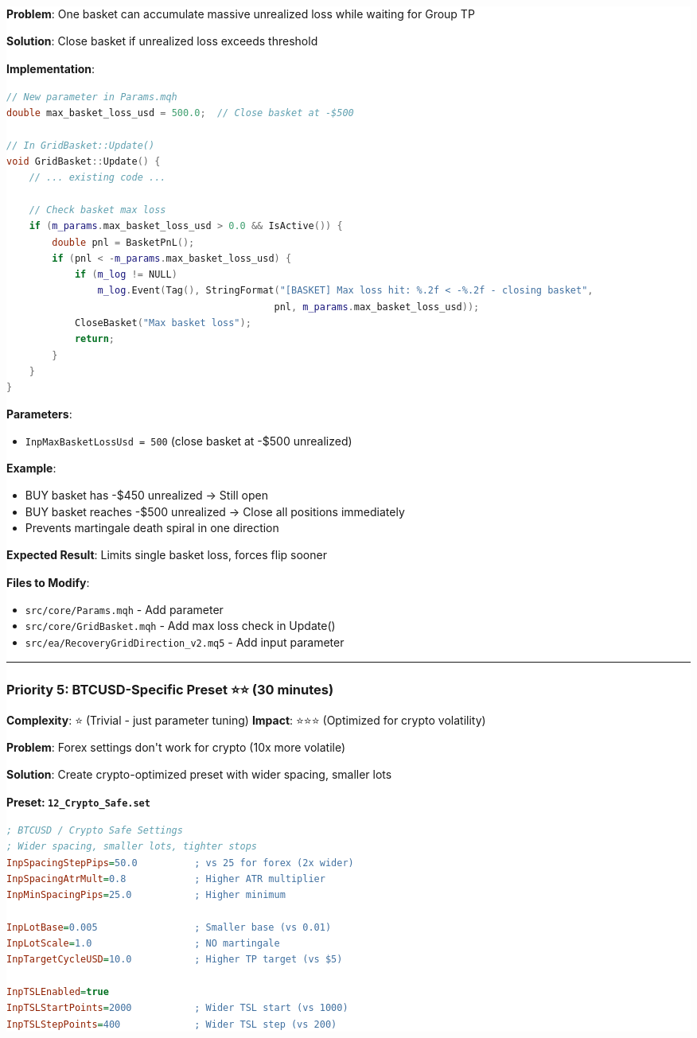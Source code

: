 **Problem**: One basket can accumulate massive unrealized loss while waiting for Group TP

**Solution**: Close basket if unrealized loss exceeds threshold

**Implementation**:
```cpp
// New parameter in Params.mqh
double max_basket_loss_usd = 500.0;  // Close basket at -$500

// In GridBasket::Update()
void GridBasket::Update() {
    // ... existing code ...

    // Check basket max loss
    if (m_params.max_basket_loss_usd > 0.0 && IsActive()) {
        double pnl = BasketPnL();
        if (pnl < -m_params.max_basket_loss_usd) {
            if (m_log != NULL)
                m_log.Event(Tag(), StringFormat("[BASKET] Max loss hit: %.2f < -%.2f - closing basket",
                                               pnl, m_params.max_basket_loss_usd));
            CloseBasket("Max basket loss");
            return;
        }
    }
}
```

**Parameters**:
- `InpMaxBasketLossUsd = 500` (close basket at -$500 unrealized)

**Example**:
- BUY basket has -$450 unrealized → Still open
- BUY basket reaches -$500 unrealized → Close all positions immediately
- Prevents martingale death spiral in one direction

**Expected Result**: Limits single basket loss, forces flip sooner

**Files to Modify**:
- `src/core/Params.mqh` - Add parameter
- `src/core/GridBasket.mqh` - Add max loss check in Update()
- `src/ea/RecoveryGridDirection_v2.mq5` - Add input parameter

---

### **Priority 5: BTCUSD-Specific Preset** ⭐⭐ (30 minutes)
**Complexity**: ⭐ (Trivial - just parameter tuning)
**Impact**: ⭐⭐⭐ (Optimized for crypto volatility)

**Problem**: Forex settings don't work for crypto (10x more volatile)

**Solution**: Create crypto-optimized preset with wider spacing, smaller lots

**Preset: `12_Crypto_Safe.set`**
```ini
; BTCUSD / Crypto Safe Settings
; Wider spacing, smaller lots, tighter stops
InpSpacingStepPips=50.0          ; vs 25 for forex (2x wider)
InpSpacingAtrMult=0.8            ; Higher ATR multiplier
InpMinSpacingPips=25.0           ; Higher minimum

InpLotBase=0.005                 ; Smaller base (vs 0.01)
InpLotScale=1.0                  ; NO martingale
InpTargetCycleUSD=10.0           ; Higher TP target (vs $5)

InpTSLEnabled=true
InpTSLStartPoints=2000           ; Wider TSL start (vs 1000)
InpTSLStepPoints=400             ; Wider TSL step (vs 200)
```